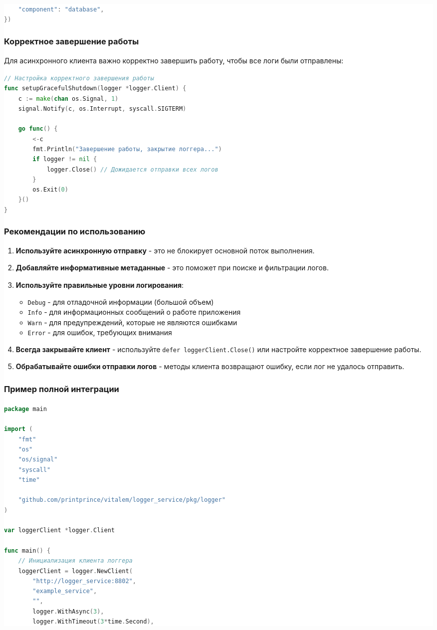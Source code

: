 ```go
    "component": "database",
})
```

### Корректное завершение работы

Для асинхронного клиента важно корректно завершить работу, чтобы все логи были отправлены:

```go
// Настройка корректного завершения работы
func setupGracefulShutdown(logger *logger.Client) {
    c := make(chan os.Signal, 1)
    signal.Notify(c, os.Interrupt, syscall.SIGTERM)
    
    go func() {
        <-c
        fmt.Println("Завершение работы, закрытие логгера...")
        if logger != nil {
            logger.Close() // Дожидается отправки всех логов
        }
        os.Exit(0)
    }()
}
```

### Рекомендации по использованию

1. **Используйте асинхронную отправку** - это не блокирует основной поток выполнения.
2. **Добавляйте информативные метаданные** - это поможет при поиске и фильтрации логов.
3. **Используйте правильные уровни логирования**:
   - `Debug` - для отладочной информации (большой объем)
   - `Info` - для информационных сообщений о работе приложения
   - `Warn` - для предупреждений, которые не являются ошибками
   - `Error` - для ошибок, требующих внимания

4. **Всегда закрывайте клиент** - используйте `defer loggerClient.Close()` или настройте корректное завершение работы.
5. **Обрабатывайте ошибки отправки логов** - методы клиента возвращают ошибку, если лог не удалось отправить.

### Пример полной интеграции

```go
package main

import (
    "fmt"
    "os"
    "os/signal"
    "syscall"
    "time"
    
    "github.com/printprince/vitalem/logger_service/pkg/logger"
)

var loggerClient *logger.Client

func main() {
    // Инициализация клиента логгера
    loggerClient = logger.NewClient(
        "http://logger_service:8802",
        "example_service",
        "",
        logger.WithAsync(3),
        logger.WithTimeout(3*time.Second),
```